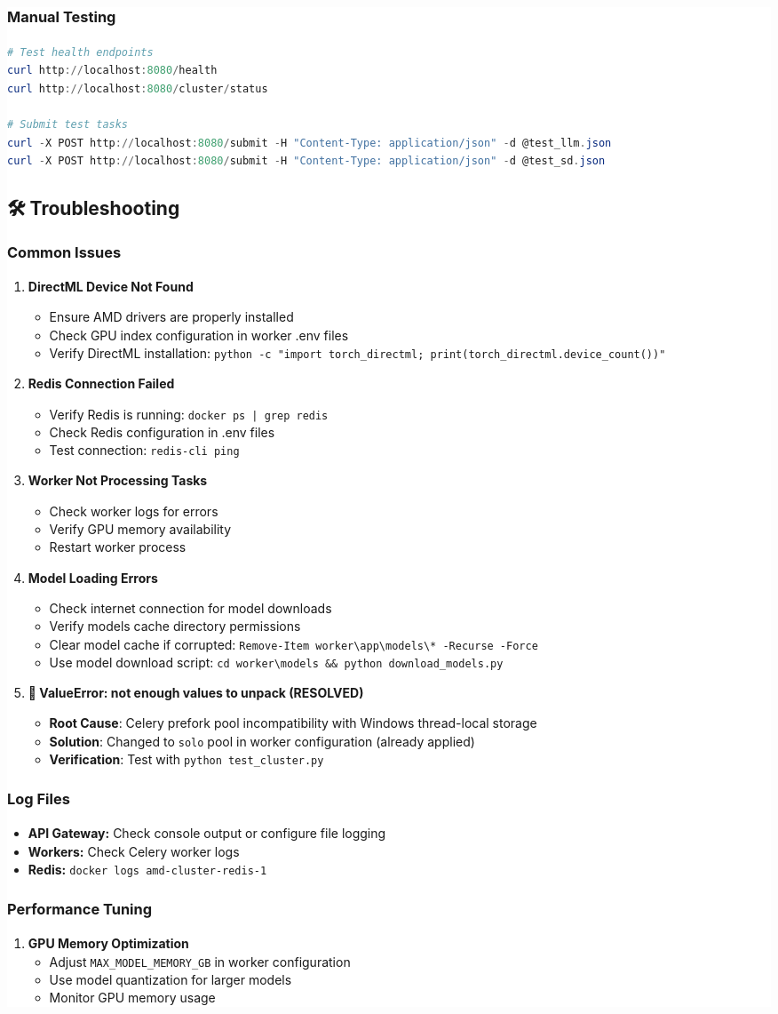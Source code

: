 ### Manual Testing

```powershell
# Test health endpoints
curl http://localhost:8080/health
curl http://localhost:8080/cluster/status

# Submit test tasks
curl -X POST http://localhost:8080/submit -H "Content-Type: application/json" -d @test_llm.json
curl -X POST http://localhost:8080/submit -H "Content-Type: application/json" -d @test_sd.json
```

## 🛠️ Troubleshooting

### Common Issues

1. **DirectML Device Not Found**
   - Ensure AMD drivers are properly installed
   - Check GPU index configuration in worker .env files
   - Verify DirectML installation: `python -c "import torch_directml; print(torch_directml.device_count())"`

2. **Redis Connection Failed**
   - Verify Redis is running: `docker ps | grep redis`
   - Check Redis configuration in .env files
   - Test connection: `redis-cli ping`

3. **Worker Not Processing Tasks**
   - Check worker logs for errors
   - Verify GPU memory availability
   - Restart worker process

4. **Model Loading Errors**
   - Check internet connection for model downloads
   - Verify models cache directory permissions
   - Clear model cache if corrupted: `Remove-Item worker\app\models\* -Recurse -Force`
   - Use model download script: `cd worker\models && python download_models.py`

5. **🔴 ValueError: not enough values to unpack (RESOLVED)**
   - **Root Cause**: Celery prefork pool incompatibility with Windows thread-local storage
   - **Solution**: Changed to `solo` pool in worker configuration (already applied)
   - **Verification**: Test with `python test_cluster.py`

### Log Files

- **API Gateway:** Check console output or configure file logging
- **Workers:** Check Celery worker logs
- **Redis:** `docker logs amd-cluster-redis-1`

### Performance Tuning

1. **GPU Memory Optimization**
   - Adjust `MAX_MODEL_MEMORY_GB` in worker configuration
   - Use model quantization for larger models
   - Monitor GPU memory usage
